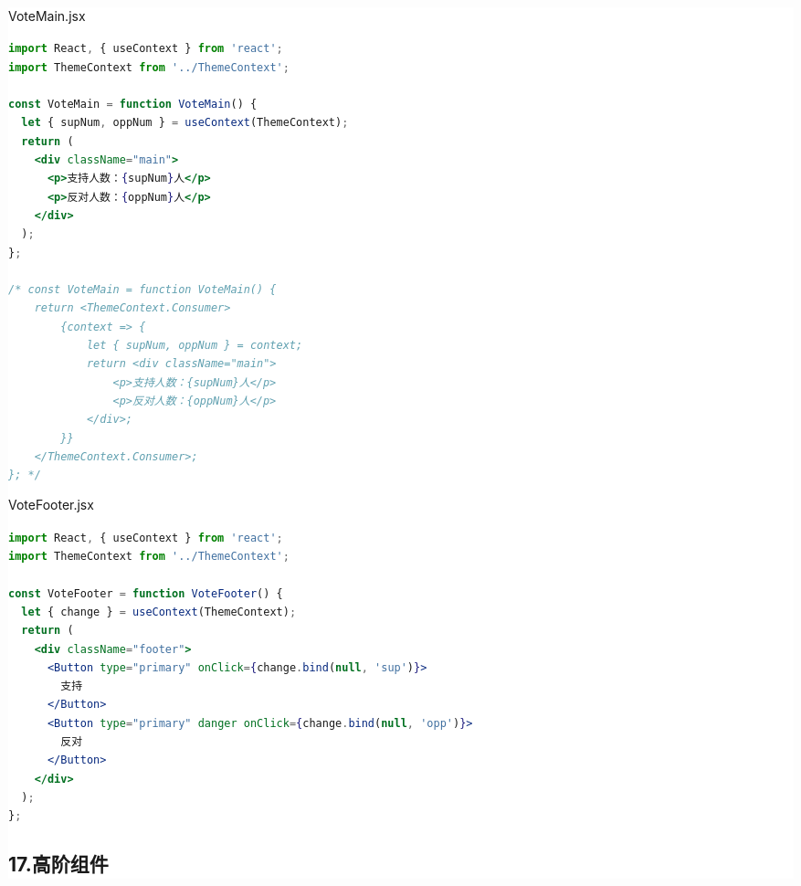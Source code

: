 
VoteMain.jsx

```jsx | pure
import React, { useContext } from 'react';
import ThemeContext from '../ThemeContext';

const VoteMain = function VoteMain() {
  let { supNum, oppNum } = useContext(ThemeContext);
  return (
    <div className="main">
      <p>支持人数：{supNum}人</p>
      <p>反对人数：{oppNum}人</p>
    </div>
  );
};

/* const VoteMain = function VoteMain() {
    return <ThemeContext.Consumer>
        {context => {
            let { supNum, oppNum } = context;
            return <div className="main">
                <p>支持人数：{supNum}人</p>
                <p>反对人数：{oppNum}人</p>
            </div>;
        }}
    </ThemeContext.Consumer>;
}; */
```

VoteFooter.jsx

```jsx | pure
import React, { useContext } from 'react';
import ThemeContext from '../ThemeContext';

const VoteFooter = function VoteFooter() {
  let { change } = useContext(ThemeContext);
  return (
    <div className="footer">
      <Button type="primary" onClick={change.bind(null, 'sup')}>
        支持
      </Button>
      <Button type="primary" danger onClick={change.bind(null, 'opp')}>
        反对
      </Button>
    </div>
  );
};
```

## 17.高阶组件
